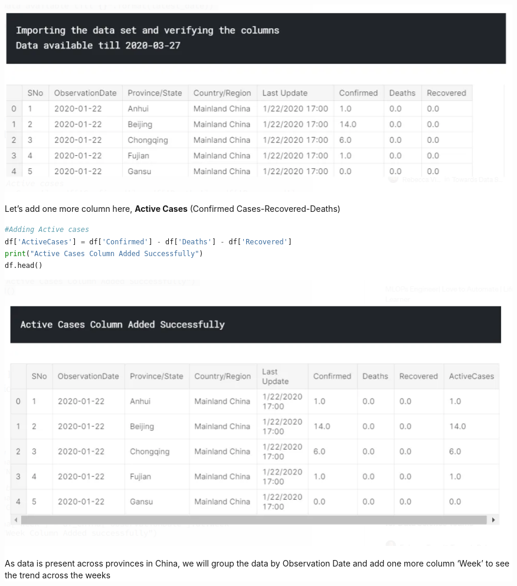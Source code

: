 <img src ="/assets/images/main_dataset_covidinsights.png">

Let’s add one more column here, **Active Cases** (Confirmed Cases-Recovered-Deaths)

```python
#Adding Active cases
df['ActiveCases'] = df['Confirmed'] - df['Deaths'] - df['Recovered']
print("Active Cases Column Added Successfully")
df.head()
```

<img src ="/assets/images/data_withActivecases_covidinsights.png">

As data is present across provinces in China, we will group the data by Observation Date and add one more column ‘Week’ to see the trend across the weeks
